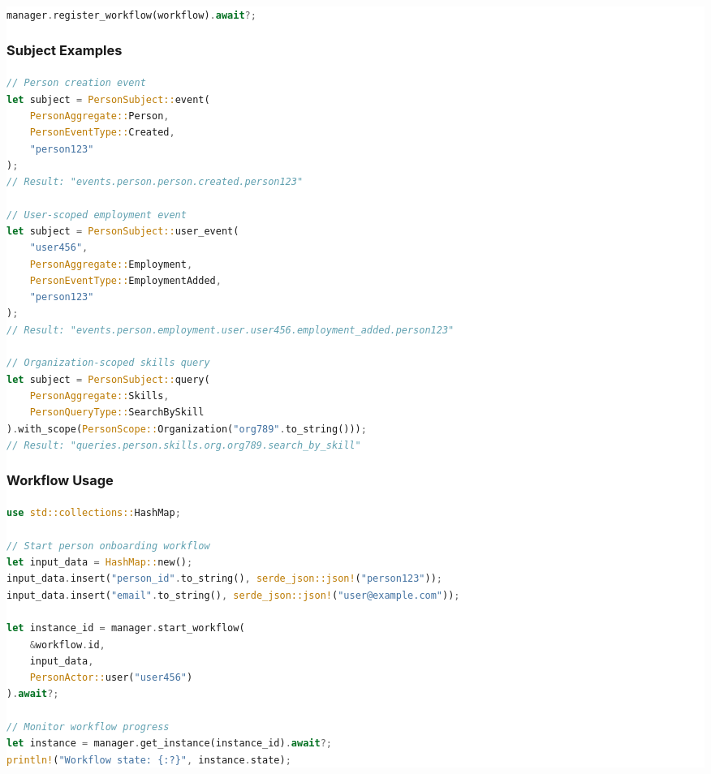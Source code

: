 ```rust
manager.register_workflow(workflow).await?;
```

### Subject Examples

```rust
// Person creation event
let subject = PersonSubject::event(
    PersonAggregate::Person,
    PersonEventType::Created,
    "person123"
);
// Result: "events.person.person.created.person123"

// User-scoped employment event
let subject = PersonSubject::user_event(
    "user456",
    PersonAggregate::Employment,
    PersonEventType::EmploymentAdded,
    "person123"
);
// Result: "events.person.employment.user.user456.employment_added.person123"

// Organization-scoped skills query
let subject = PersonSubject::query(
    PersonAggregate::Skills,
    PersonQueryType::SearchBySkill
).with_scope(PersonScope::Organization("org789".to_string()));
// Result: "queries.person.skills.org.org789.search_by_skill"
```

### Workflow Usage

```rust
use std::collections::HashMap;

// Start person onboarding workflow
let input_data = HashMap::new();
input_data.insert("person_id".to_string(), serde_json::json!("person123"));
input_data.insert("email".to_string(), serde_json::json!("user@example.com"));

let instance_id = manager.start_workflow(
    &workflow.id,
    input_data,
    PersonActor::user("user456")
).await?;

// Monitor workflow progress
let instance = manager.get_instance(instance_id).await?;
println!("Workflow state: {:?}", instance.state);
```
